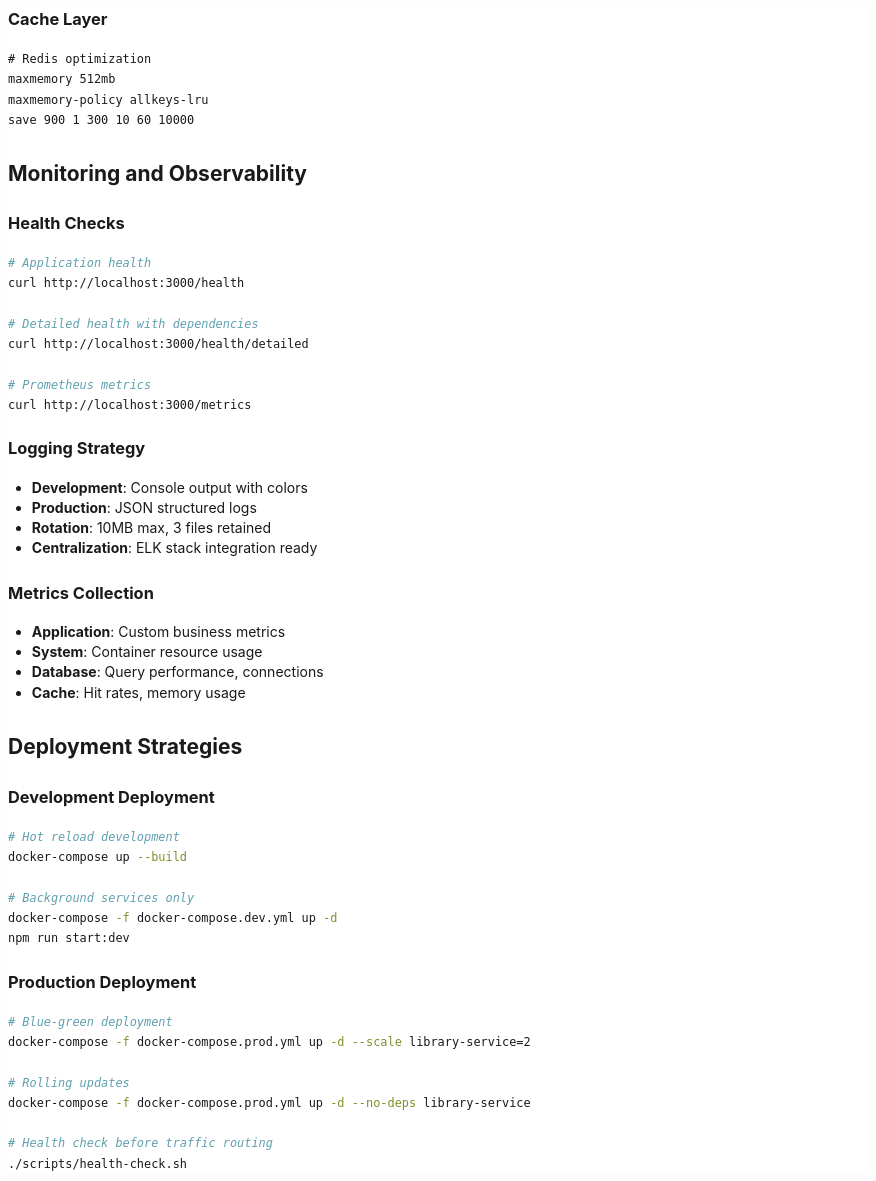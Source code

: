 ### Cache Layer
```redis
# Redis optimization
maxmemory 512mb
maxmemory-policy allkeys-lru
save 900 1 300 10 60 10000
```

## Monitoring and Observability

### Health Checks
```bash
# Application health
curl http://localhost:3000/health

# Detailed health with dependencies
curl http://localhost:3000/health/detailed

# Prometheus metrics
curl http://localhost:3000/metrics
```

### Logging Strategy
- **Development**: Console output with colors
- **Production**: JSON structured logs
- **Rotation**: 10MB max, 3 files retained
- **Centralization**: ELK stack integration ready

### Metrics Collection
- **Application**: Custom business metrics
- **System**: Container resource usage
- **Database**: Query performance, connections
- **Cache**: Hit rates, memory usage

## Deployment Strategies

### Development Deployment
```bash
# Hot reload development
docker-compose up --build

# Background services only
docker-compose -f docker-compose.dev.yml up -d
npm run start:dev
```

### Production Deployment
```bash
# Blue-green deployment
docker-compose -f docker-compose.prod.yml up -d --scale library-service=2

# Rolling updates
docker-compose -f docker-compose.prod.yml up -d --no-deps library-service

# Health check before traffic routing
./scripts/health-check.sh
```
